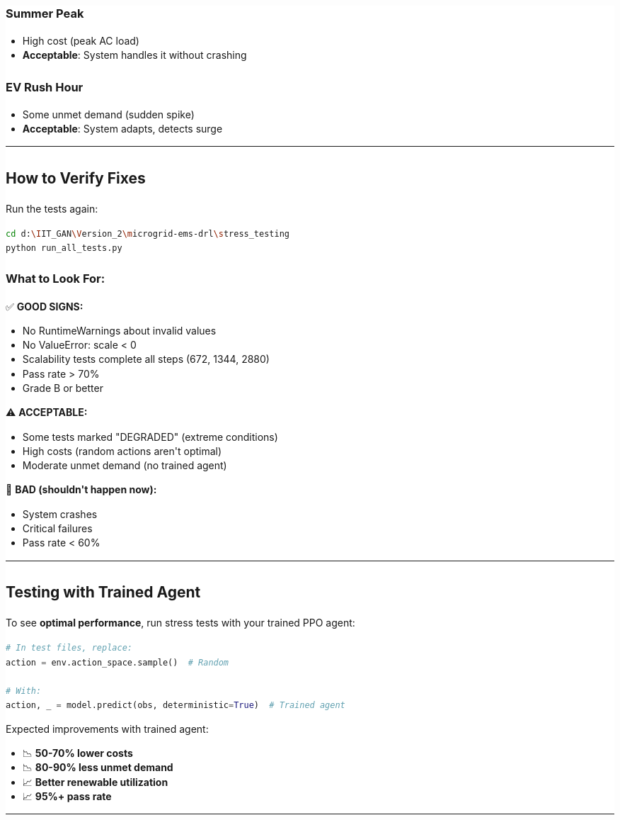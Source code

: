 ### Summer Peak
- High cost (peak AC load)
- **Acceptable**: System handles it without crashing

### EV Rush Hour
- Some unmet demand (sudden spike)
- **Acceptable**: System adapts, detects surge

---

## How to Verify Fixes

Run the tests again:

```bash
cd d:\IIT_GAN\Version_2\microgrid-ems-drl\stress_testing
python run_all_tests.py
```

### What to Look For:

✅ **GOOD SIGNS:**
- No RuntimeWarnings about invalid values
- No ValueError: scale < 0
- Scalability tests complete all steps (672, 1344, 2880)
- Pass rate > 70%
- Grade B or better

⚠️ **ACCEPTABLE:**
- Some tests marked "DEGRADED" (extreme conditions)
- High costs (random actions aren't optimal)
- Moderate unmet demand (no trained agent)

🔴 **BAD (shouldn't happen now):**
- System crashes
- Critical failures
- Pass rate < 60%

---

## Testing with Trained Agent

To see **optimal performance**, run stress tests with your trained PPO agent:

```python
# In test files, replace:
action = env.action_space.sample()  # Random

# With:
action, _ = model.predict(obs, deterministic=True)  # Trained agent
```

Expected improvements with trained agent:
- 📉 **50-70% lower costs**
- 📉 **80-90% less unmet demand**
- 📈 **Better renewable utilization**
- 📈 **95%+ pass rate**

---